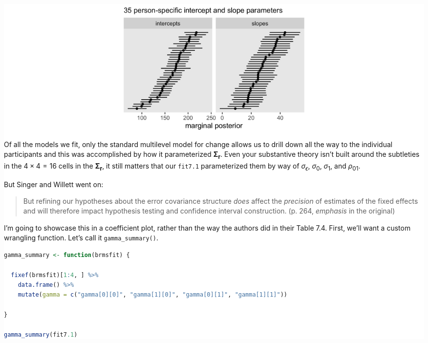 <img src="07_files/figure-gfm/unnamed-chunk-43-2.png" width="384" style="display: block; margin: auto;" />

Of all the models we fit, only the standard multilevel model for change
allows us to drill down all the way to the individual participants and
this was accomplished by how it parameterized **Σ**<sub>**r**</sub>.
Even your substantive theory isn’t built around the subtleties in the
4 × 4 = 16 cells in the **Σ**<sub>**r**</sub>, it still matters that our
`fit7.1` parameterized them by way of *σ*<sub>*ϵ*</sub>,
*σ*<sub>0</sub>, *σ*<sub>1</sub>, and *ρ*<sub>01</sub>.

But Singer and Willett went on:

> But refining our hypotheses about the error covariance structure
> *does* affect the *precision* of estimates of the fixed effects and
> will therefore impact hypothesis testing and confidence interval
> construction. (p. 264, *emphasis* in the original)

I’m going to showcase this in a coefficient plot, rather than the way
the authors did in their Table 7.4. First, we’ll want a custom wrangling
function. Let’s call it `gamma_summary()`.

``` r
gamma_summary <- function(brmsfit) {
  
  fixef(brmsfit)[1:4, ] %>% 
    data.frame() %>% 
    mutate(gamma = c("gamma[0][0]", "gamma[1][0]", "gamma[0][1]", "gamma[1][1]"))
  
}

gamma_summary(fit7.1)
```
